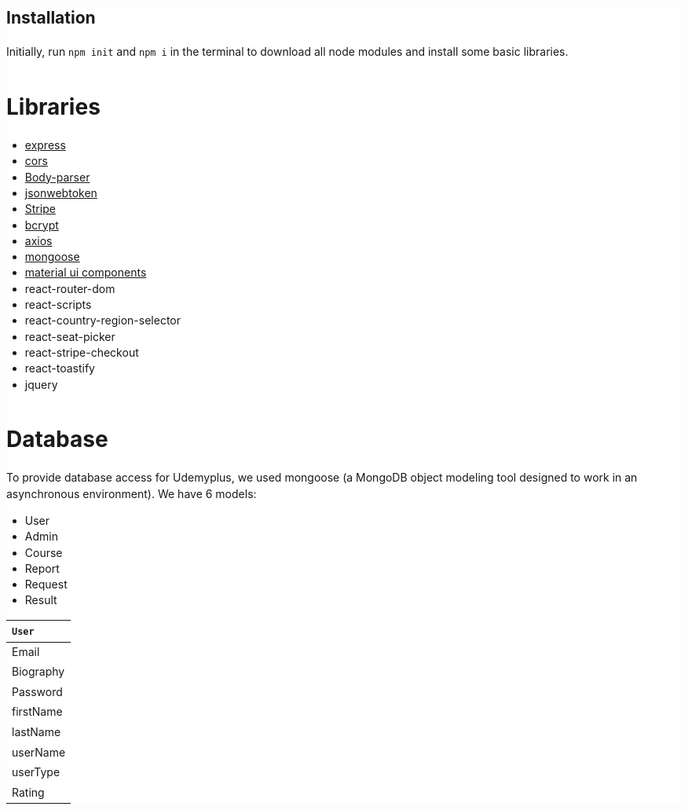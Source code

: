 










<a name="install-library"></a>

## Installation

Initially, run `npm init` and `npm i` in the terminal to download all node modules and install some basic libraries.


# Libraries

   - [express](https://expressjs.com/)
   - [cors](https://expressjs.com/en/resources/middleware/cors.html)
   - [Body-parser](https://expressjs.com/en/resources/middleware/body-parser.html)
   - [jsonwebtoken](https://jwt.io/)
   - [Stripe](https://stripe.com/docs/api) 
   - [bcrypt](https://www.npmjs.com/package/bcrypt)
   - [axios](https://axios-http.com/docs/intro)
   - [mongoose](https://mongoosejs.com/)
   - [material ui components](https://mui.com/)
  - react-router-dom
  - react-scripts
  - react-country-region-selector
  - react-seat-picker
  - react-stripe-checkout
  - react-toastify
  - jquery
 
 <a name="database"></a>
 # Database
 To provide database access for Udemyplus, we used mongoose (a MongoDB object modeling tool designed to work in an asynchronous environment).
 We have 6 models:
- User 
- Admin
- Course
- Report
- Request
- Result



|**`User`**|
| :-------- |
| Email      |
| Biography     |
| Password      |
| firstName      |
| lastName      |
| userName      |
| userType     |
| Rating      |
